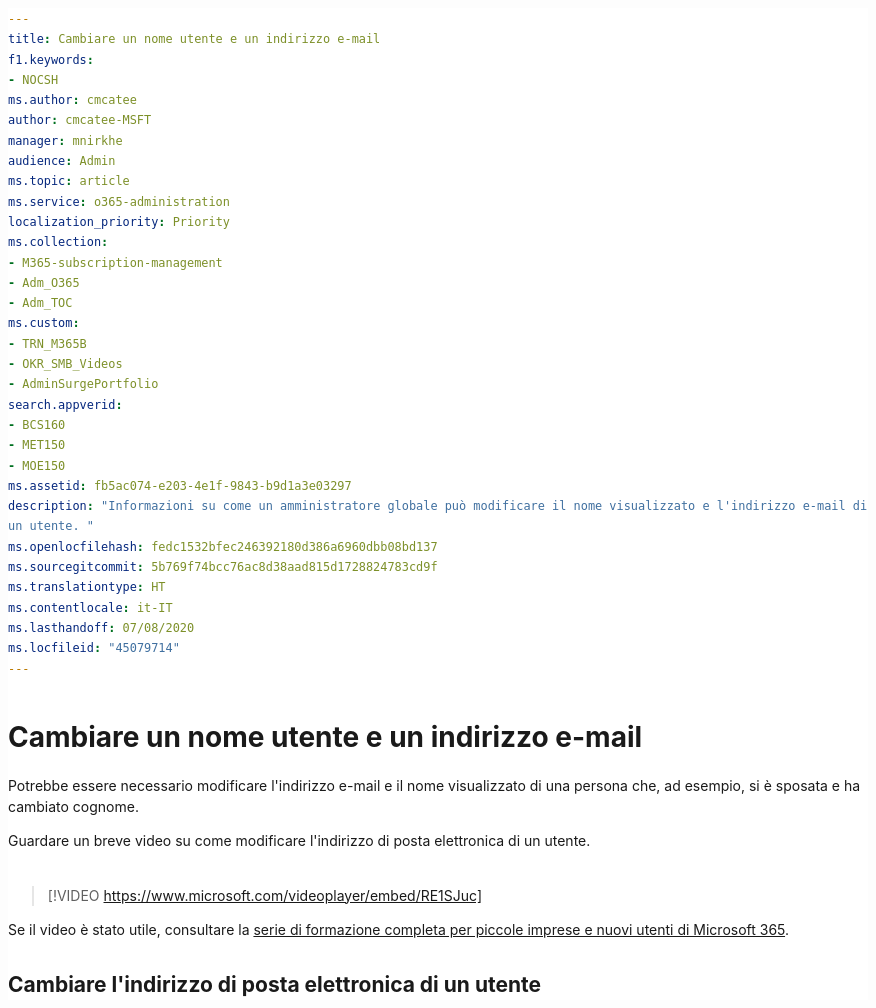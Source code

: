 ```yaml
---
title: Cambiare un nome utente e un indirizzo e-mail
f1.keywords:
- NOCSH
ms.author: cmcatee
author: cmcatee-MSFT
manager: mnirkhe
audience: Admin
ms.topic: article
ms.service: o365-administration
localization_priority: Priority
ms.collection:
- M365-subscription-management
- Adm_O365
- Adm_TOC
ms.custom:
- TRN_M365B
- OKR_SMB_Videos
- AdminSurgePortfolio
search.appverid:
- BCS160
- MET150
- MOE150
ms.assetid: fb5ac074-e203-4e1f-9843-b9d1a3e03297
description: "Informazioni su come un amministratore globale può modificare il nome visualizzato e l'indirizzo e-mail di un utente. "
ms.openlocfilehash: fedc1532bfec246392180d386a6960dbb08bd137
ms.sourcegitcommit: 5b769f74bcc76ac8d38aad815d1728824783cd9f
ms.translationtype: HT
ms.contentlocale: it-IT
ms.lasthandoff: 07/08/2020
ms.locfileid: "45079714"
---
```

# <a name="change-a-user-name-and-email-address"></a>Cambiare un nome utente e un indirizzo e-mail

Potrebbe essere necessario modificare l'indirizzo e-mail e il nome visualizzato di una persona che, ad esempio, si è sposata e ha cambiato cognome.

Guardare un breve video su come modificare l'indirizzo di posta elettronica di un utente. <br><br>

> [!VIDEO https://www.microsoft.com/videoplayer/embed/RE1SJuc] 

Se il video è stato utile, consultare la [serie di formazione completa per piccole imprese e nuovi utenti di Microsoft 365](https://support.microsoft.com/office/6ab4bbcd-79cf-4000-a0bd-d42ce4d12816).

## <a name="change-a-users-email-address"></a>Cambiare l'indirizzo di posta elettronica di un utente
